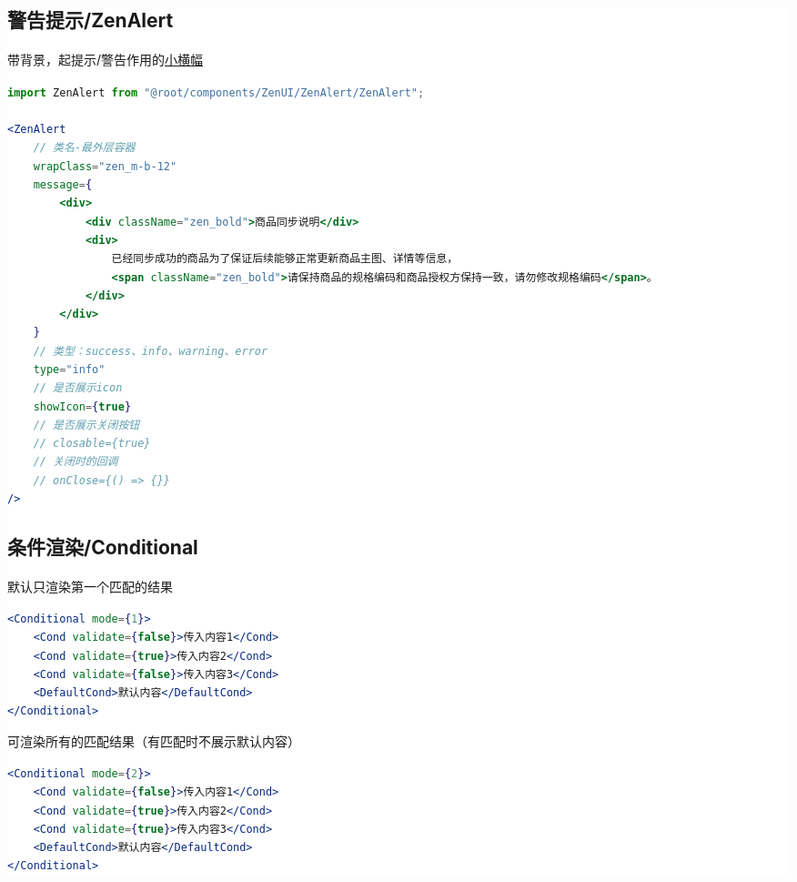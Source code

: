 

## 警告提示/ZenAlert

带背景，起提示/警告作用的[小横幅](https://rjdesign.test.rj-info.com/B/#/ZenComponents/ZenAlert)

```jsx
import ZenAlert from "@root/components/ZenUI/ZenAlert/ZenAlert";

<ZenAlert
    // 类名-最外层容器
    wrapClass="zen_m-b-12"
    message={
        <div>
            <div className="zen_bold">商品同步说明</div>
            <div>
                已经同步成功的商品为了保证后续能够正常更新商品主图、详情等信息，
                <span className="zen_bold">请保持商品的规格编码和商品授权方保持一致，请勿修改规格编码</span>。
            </div>
        </div>
    }
    // 类型：success、info、warning、error
    type="info"
    // 是否展示icon
    showIcon={true}
    // 是否展示关闭按钮
    // closable={true}
    // 关闭时的回调
    // onClose={() => {}}
/>
```



## 条件渲染/Conditional

默认只渲染第一个匹配的结果

```jsx
<Conditional mode={1}>
	<Cond validate={false}>传入内容1</Cond>
	<Cond validate={true}>传入内容2</Cond>
	<Cond validate={false}>传入内容3</Cond>
	<DefaultCond>默认内容</DefaultCond>
</Conditional>
```

可渲染所有的匹配结果（有匹配时不展示默认内容）

```jsx
<Conditional mode={2}>
	<Cond validate={false}>传入内容1</Cond>
	<Cond validate={true}>传入内容2</Cond>
	<Cond validate={true}>传入内容3</Cond>
	<DefaultCond>默认内容</DefaultCond>
</Conditional>
```
